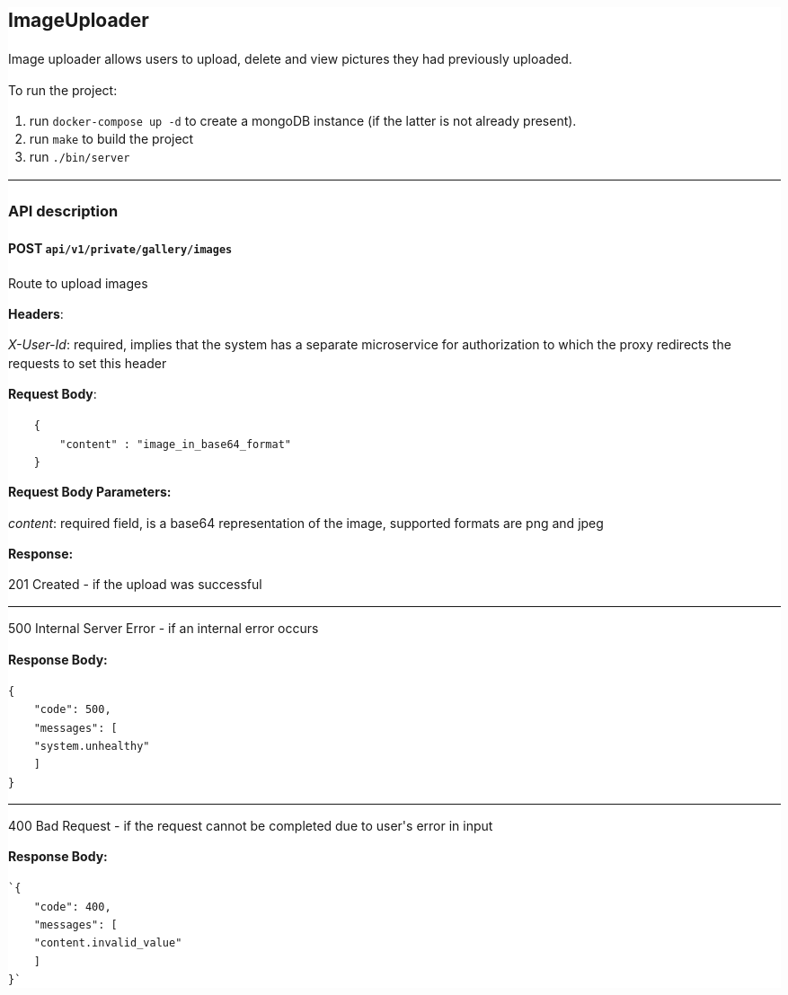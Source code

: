 ## ImageUploader

Image uploader allows users to upload, delete and view pictures they had previously uploaded.

To run the project:

1. run `docker-compose up -d` to create a mongoDB instance  (if the latter is not already present).
2. run `make` to build the project
3. run `./bin/server`

----

### API description


#### POST `api/v1/private/gallery/images` 
Route to upload images

**Headers**:

*X-User-Id*: required, implies that the system has a separate microservice for authorization to which the proxy redirects the requests to set this header 

**Request Body**: 

        {  
            "content" : "image_in_base64_format"
        }

**Request Body Parameters:**

*content*: required field, is a base64 representation of the image, supported formats are png and jpeg

**Response:**


201 Created - if the upload was successful

---
500 Internal Server Error - if an internal error occurs

**Response Body:**

    {
        "code": 500,
        "messages": [
        "system.unhealthy"
        ]   
    }

----
400 Bad Request - if the request cannot be completed due to user's error in input

**Response Body:**  

    `{
        "code": 400,
        "messages": [
        "content.invalid_value"
        ] 
    }`
